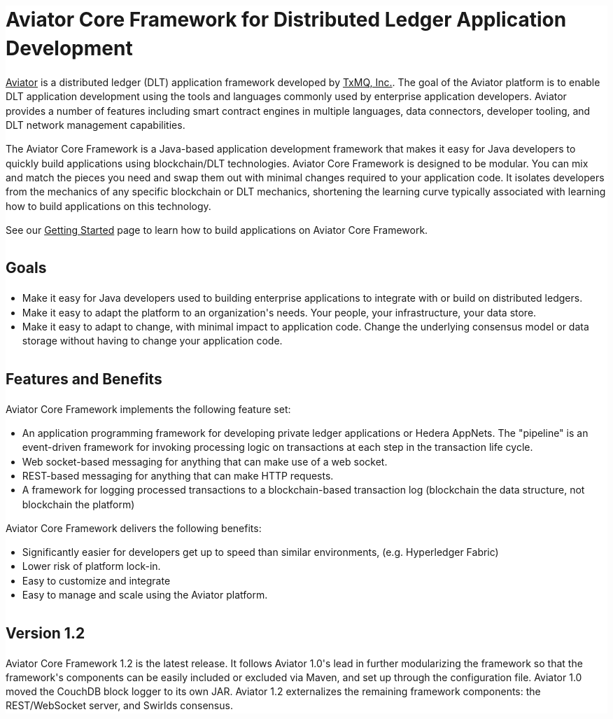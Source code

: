 Aviator Core Framework for Distributed Ledger Application Development
===================================================

[Aviator](http://aviatordlt.com) is a distributed ledger (DLT) application framework developed by [TxMQ, Inc.](https://txmq.com).  The goal of the Aviator platform is to enable DLT application development using the tools and languages commonly used by enterprise application developers.  Aviator provides a number of features including smart contract engines in multiple languages, data connectors, developer tooling, and DLT network management capabilities.  

The Aviator Core Framework is a Java-based application development framework that makes it easy for Java developers to quickly build applications using blockchain/DLT technologies.  Aviator Core Framework is designed to be modular.  You can mix and match the pieces you need and swap them out with minimal changes required to your application code. It isolates developers from the mechanics of any specific blockchain or DLT mechanics, shortening the learning curve typically associated with learning how to build applications on this technology.

See our [Getting Started](GettingStarted.md) page to learn how to build applications on Aviator Core Framework.

Goals
-----
* Make it easy for Java developers used to building enterprise applications to integrate with or build on distributed ledgers.
* Make it easy to adapt the platform to an organization's needs.  Your people, your infrastructure, your data store.
* Make it easy to adapt to change, with minimal impact to application code.  Change the underlying consensus model or data storage without having to change your application code.

Features and Benefits
---------------------

Aviator Core Framework implements the following feature set:
- An application programming framework for developing private ledger applications or Hedera AppNets.  The "pipeline" is an event-driven framework for invoking processing logic on transactions at each step in the transaction life cycle.
- Web socket-based messaging for anything that can make use of a web socket.
- REST-based messaging for anything that can make HTTP requests.
- A framework for logging processed transactions to a blockchain-based transaction log (blockchain the data structure, not blockchain the platform)

Aviator Core Framework delivers the following benefits:
- Significantly easier for developers get up to speed than similar environments, (e.g. Hyperledger Fabric)
- Lower risk of platform lock-in.
- Easy to customize and integrate
- Easy to manage and scale using the Aviator platform.

Version 1.2
-----------
Aviator Core Framework 1.2 is the latest release.  It follows Aviator 1.0's lead in further modularizing the framework so that 
the framework's components can be easily included or excluded via Maven, and set up through the configuration file.
Aviator 1.0 moved the CouchDB block logger to its own JAR.  Aviator 1.2 externalizes the remaining framework
components: the REST/WebSocket server, and Swirlds consensus.
